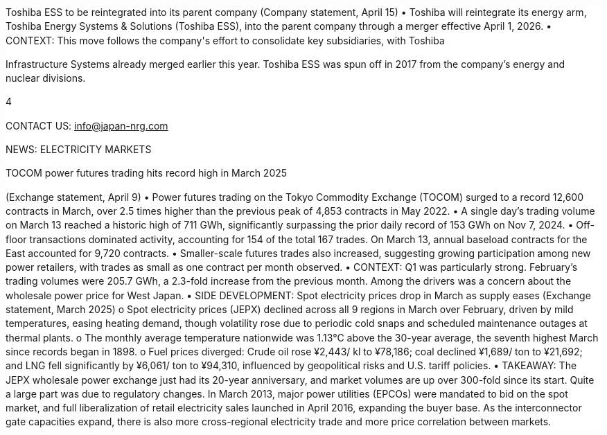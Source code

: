 

Toshiba ESS to be reintegrated into its parent company
(Company statement, April 15)
•  Toshiba will reintegrate its energy arm, Toshiba Energy Systems & Solutions (Toshiba ESS), into the
parent company through a merger effective April 1, 2026.
•  CONTEXT: This move follows the company's effort to consolidate key subsidiaries, with Toshiba

Infrastructure Systems already merged earlier this year. Toshiba ESS was spun off in 2017 from the
company’s energy and nuclear divisions.







4



CONTACT  US: info@japan-nrg.com

NEWS:    ELECTRICITY       MARKETS


TOCOM  power futures trading hits record high in March 2025

(Exchange statement, April 9)
•  Power futures trading on the Tokyo Commodity Exchange (TOCOM) surged to a record 12,600
contracts in March, over 2.5 times higher than the previous peak of 4,853 contracts in May 2022.
•  A single day’s trading volume on March 13 reached a historic high of 711 GWh, significantly
surpassing the prior daily record of 153 GWh on Nov 7, 2024.
•  Off-floor transactions dominated activity, accounting for 154 of the total 167 trades. On March 13,
annual baseload contracts for the East accounted for 9,720 contracts.
•  Smaller-scale futures trades also increased, suggesting growing participation among new power
retailers, with trades as small as one contract per month observed.
•  CONTEXT: Q1 was particularly strong. February’s trading volumes were 205.7 GWh, a 2.3-fold
increase from the previous month. Among the drivers was a concern about the wholesale power price for
West Japan.
•  SIDE DEVELOPMENT:
Spot electricity prices drop in March as supply eases
(Exchange statement, March 2025)
o  Spot electricity prices (JEPX) declined across all 9 regions in March over February, driven
by mild temperatures, easing heating demand, though volatility rose due to periodic cold
snaps and scheduled maintenance outages at thermal plants.
o  The monthly average temperature nationwide was 1.13°C above the 30-year average, the
seventh highest March since records began in 1898.
o  Fuel prices diverged: Crude oil rose ¥2,443/ kl to ¥78,186; coal declined ¥1,689/ ton to
¥21,692; and LNG fell significantly by ¥6,061/ ton to ¥94,310, influenced by geopolitical
risks and U.S. tariff policies.
• TAKEAWAY: The JEPX wholesale power exchange just had its 20-year anniversary, and market volumes are up
over 300-fold since its start. Quite a large part was due to regulatory changes. In March 2013, major power
utilities (EPCOs) were mandated to bid on the spot market, and full liberalization of retail electricity sales
launched in April 2016, expanding the buyer base. As the interconnector gate capacities expand, there is also
more cross-regional electricity trade and more price correlation between markets.
